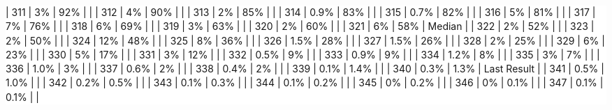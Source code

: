 | 311 | 3% | 92% |  |
| 312 | 4% | 90% |  |
| 313 | 2% | 85% |  |
| 314 | 0.9% | 83% |  |
| 315 | 0.7% | 82% |  |
| 316 | 5% | 81% |  |
| 317 | 7% | 76% |  |
| 318 | 6% | 69% |  |
| 319 | 3% | 63% |  |
| 320 | 2% | 60% |  |
| 321 | 6% | 58% | Median |
| 322 | 2% | 52% |  |
| 323 | 2% | 50% |  |
| 324 | 12% | 48% |  |
| 325 | 8% | 36% |  |
| 326 | 1.5% | 28% |  |
| 327 | 1.5% | 26% |  |
| 328 | 2% | 25% |  |
| 329 | 6% | 23% |  |
| 330 | 5% | 17% |  |
| 331 | 3% | 12% |  |
| 332 | 0.5% | 9% |  |
| 333 | 0.9% | 9% |  |
| 334 | 1.2% | 8% |  |
| 335 | 3% | 7% |  |
| 336 | 1.0% | 3% |  |
| 337 | 0.6% | 2% |  |
| 338 | 0.4% | 2% |  |
| 339 | 0.1% | 1.4% |  |
| 340 | 0.3% | 1.3% | Last Result |
| 341 | 0.5% | 1.0% |  |
| 342 | 0.2% | 0.5% |  |
| 343 | 0.1% | 0.3% |  |
| 344 | 0.1% | 0.2% |  |
| 345 | 0% | 0.2% |  |
| 346 | 0% | 0.1% |  |
| 347 | 0.1% | 0.1% |  |